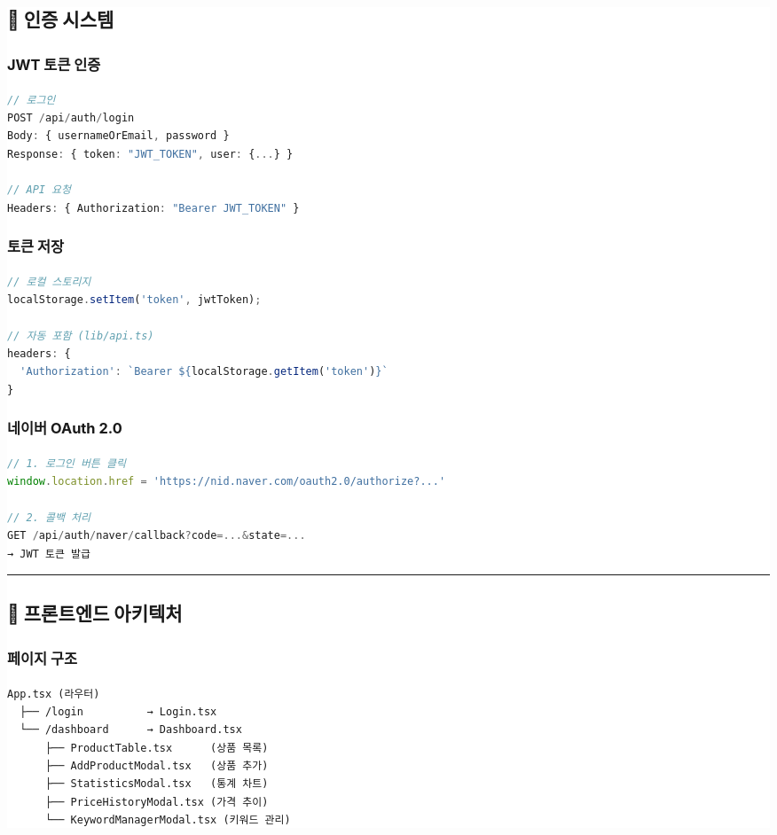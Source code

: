 
## 🔐 인증 시스템

### JWT 토큰 인증
```typescript
// 로그인
POST /api/auth/login
Body: { usernameOrEmail, password }
Response: { token: "JWT_TOKEN", user: {...} }

// API 요청
Headers: { Authorization: "Bearer JWT_TOKEN" }
```

### 토큰 저장
```typescript
// 로컬 스토리지
localStorage.setItem('token', jwtToken);

// 자동 포함 (lib/api.ts)
headers: {
  'Authorization': `Bearer ${localStorage.getItem('token')}`
}
```

### 네이버 OAuth 2.0
```typescript
// 1. 로그인 버튼 클릭
window.location.href = 'https://nid.naver.com/oauth2.0/authorize?...'

// 2. 콜백 처리
GET /api/auth/naver/callback?code=...&state=...
→ JWT 토큰 발급
```

---

## 🎨 프론트엔드 아키텍처

### 페이지 구조
```
App.tsx (라우터)
  ├── /login          → Login.tsx
  └── /dashboard      → Dashboard.tsx
      ├── ProductTable.tsx      (상품 목록)
      ├── AddProductModal.tsx   (상품 추가)
      ├── StatisticsModal.tsx   (통계 차트)
      ├── PriceHistoryModal.tsx (가격 추이)
      └── KeywordManagerModal.tsx (키워드 관리)
```
